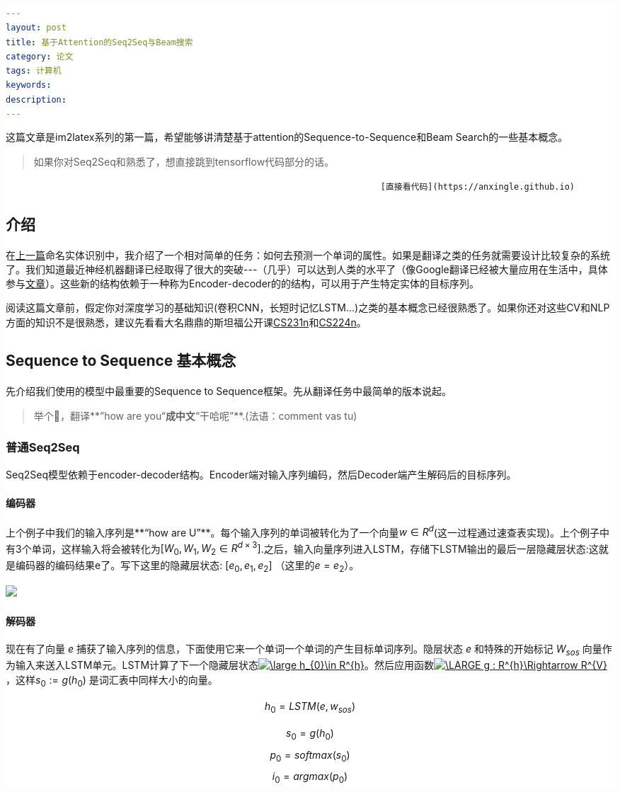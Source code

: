 ```yaml
---
layout: post
title: 基于Attention的Seq2Seq与Beam搜索
category: 论文
tags: 计算机
keywords: 
description: 
---
```


这篇文章是im2latex系列的第一篇，希望能够讲清楚基于attention的Sequence-to-Sequence和Beam Search的一些基本概念。

> 如果你对Seq2Seq和熟悉了，想直接跳到tensorflow代码部分的话。

 																			  [直接看代码](https://anxingle.github.io)

##  介绍

在[上一篇](https://guillaumegenthial.github.io/sequence-tagging-with-tensorflow.html)命名实体识别中，我介绍了一个相对简单的任务：如何去预测一个单词的属性。如果是翻译之类的任务就需要设计比较复杂的系统了。我们知道最近神经机器翻译已经取得了很大的突破---（几乎）可以达到人类的水平了（像Google翻译已经被大量应用在生活中，具体参与[文章](https://arxiv.org/abs/1611.04558)）。这些新的结构依赖于一种称为Encoder-decoder的的结构，可以用于产生特定实体的目标序列。

阅读这篇文章前，假定你对深度学习的基础知识(卷积CNN，长短时记忆LSTM…)之类的基本概念已经很熟悉了。如果你还对这些CV和NLP方面的知识不是很熟悉，建议先看看大名鼎鼎的斯坦福公开课[CS231n](http://cs231n.stanford.edu/)和[CS224n](http://web.stanford.edu/class/cs224n/)。

## Sequence to Sequence 基本概念

先介绍我们使用的模型中最重要的Sequence to Sequence框架。先从翻译任务中最简单的版本说起。

> 举个🌰，翻译**”how are you“**成中文**“干哈呢”**.(法语：comment vas tu)

### 普通Seq2Seq

Seq2Seq模型依赖于encoder-decoder结构。Encoder端对输入序列编码，然后Decoder端产生解码后的目标序列。

#### 编码器

上个例子中我们的输入序列是**“how are U”**。每个输入序列的单词被转化为了一个向量$w\in R^{d}$(这一过程通过速查表实现)。上个例子中有3个单词，这样输入将会被转化为$[W_{0}, W_{1}, W_{2}\in R^{d\times3}]$.之后，输入向量序列进入LSTM，存储下LSTM输出的最后一层隐藏层状态:这就是编码器的编码结果e了。写下这里的隐藏层状态: [$e_{0}, e_{1}, e_{2}$] （这里的$e=e_{2}$）。

<img src="https://raw.githubusercontent.com/anxingle/Exam/master/pic/seq2seq/seq2seq_vanilla_encoder.png" width="550px"  />

#### 解码器

现在有了向量 $e$ 捕获了输入序列的信息，下面使用它来一个单词一个单词的产生目标单词序列。隐层状态 $e$ 和特殊的开始标记 $W_{sos}$ 向量作为输入来送入LSTM单元。LSTM计算了下一个隐藏层状态<a href="https://www.codecogs.com/eqnedit.php?latex=\fn_jvn&space;\large&space;h_{0}\in&space;R^{h}" target="_blank"><img src="https://latex.codecogs.com/png.latex?\fn_jvn&space;\large&space;h_{0}\in&space;R^{h}" title="\large h_{0}\in R^{h}" /></a>。然后应用函数<a href="https://www.codecogs.com/eqnedit.php?latex=\fn_jvn&space;\LARGE&space;g&space;:&space;R^{h}\Rightarrow&space;R^{V}" target="_blank"><img src="https://latex.codecogs.com/png.latex?\fn_jvn&space;\LARGE&space;g&space;:&space;R^{h}\Rightarrow&space;R^{V}" title="\LARGE g : R^{h}\Rightarrow R^{V}" /></a> ，这样$s_{0} := g(h_{0})$ 是词汇表中同样大小的向量。

$$
h_{0} = LSTM(e, w_{sos})
$$

$$
s_{0} = g(h{_0})
$$
$$
p_{0} = softmax(s_{0})
$$
$$
i_{0} = argmax(p_{0})
$$
